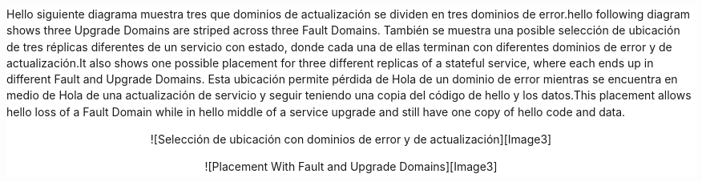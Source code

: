 <span data-ttu-id="70dc2-168">Hello siguiente diagrama muestra tres que dominios de actualización se dividen en tres dominios de error.</span><span class="sxs-lookup"><span data-stu-id="70dc2-168">hello following diagram shows three Upgrade Domains are striped across three Fault Domains.</span></span> <span data-ttu-id="70dc2-169">También se muestra una posible selección de ubicación de tres réplicas diferentes de un servicio con estado, donde cada una de ellas terminan con diferentes dominios de error y de actualización.</span><span class="sxs-lookup"><span data-stu-id="70dc2-169">It also shows one possible placement for three different replicas of a stateful service, where each ends up in different Fault and Upgrade Domains.</span></span> <span data-ttu-id="70dc2-170">Esta ubicación permite pérdida de Hola de un dominio de error mientras se encuentra en medio de Hola de una actualización de servicio y seguir teniendo una copia del código de hello y los datos.</span><span class="sxs-lookup"><span data-stu-id="70dc2-170">This placement allows hello loss of a Fault Domain while in hello middle of a service upgrade and still have one copy of hello code and data.</span></span>  

<span data-ttu-id="70dc2-171"><center>
![Selección de ubicación con dominios de error y de actualización][Image3]
</center></span><span class="sxs-lookup"><span data-stu-id="70dc2-171"><center>
![Placement With Fault and Upgrade Domains][Image3]
</center></span></span>

